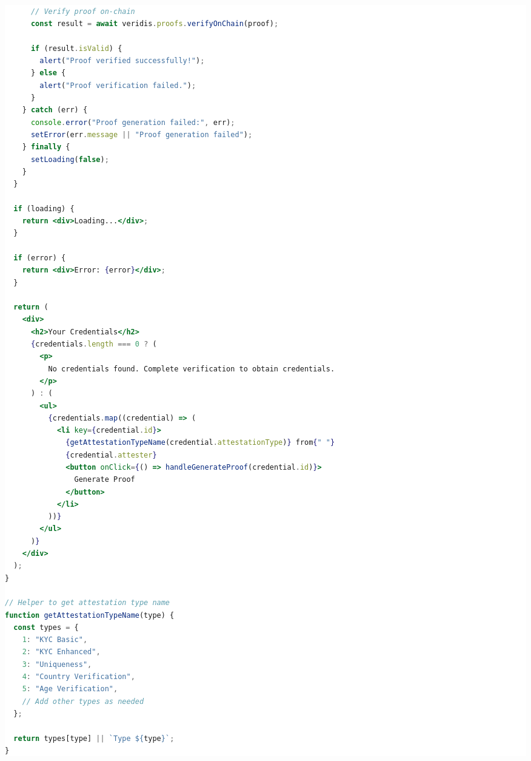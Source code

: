 ```jsx
      // Verify proof on-chain
      const result = await veridis.proofs.verifyOnChain(proof);

      if (result.isValid) {
        alert("Proof verified successfully!");
      } else {
        alert("Proof verification failed.");
      }
    } catch (err) {
      console.error("Proof generation failed:", err);
      setError(err.message || "Proof generation failed");
    } finally {
      setLoading(false);
    }
  }

  if (loading) {
    return <div>Loading...</div>;
  }

  if (error) {
    return <div>Error: {error}</div>;
  }

  return (
    <div>
      <h2>Your Credentials</h2>
      {credentials.length === 0 ? (
        <p>
          No credentials found. Complete verification to obtain credentials.
        </p>
      ) : (
        <ul>
          {credentials.map((credential) => (
            <li key={credential.id}>
              {getAttestationTypeName(credential.attestationType)} from{" "}
              {credential.attester}
              <button onClick={() => handleGenerateProof(credential.id)}>
                Generate Proof
              </button>
            </li>
          ))}
        </ul>
      )}
    </div>
  );
}

// Helper to get attestation type name
function getAttestationTypeName(type) {
  const types = {
    1: "KYC Basic",
    2: "KYC Enhanced",
    3: "Uniqueness",
    4: "Country Verification",
    5: "Age Verification",
    // Add other types as needed
  };

  return types[type] || `Type ${type}`;
}
```

